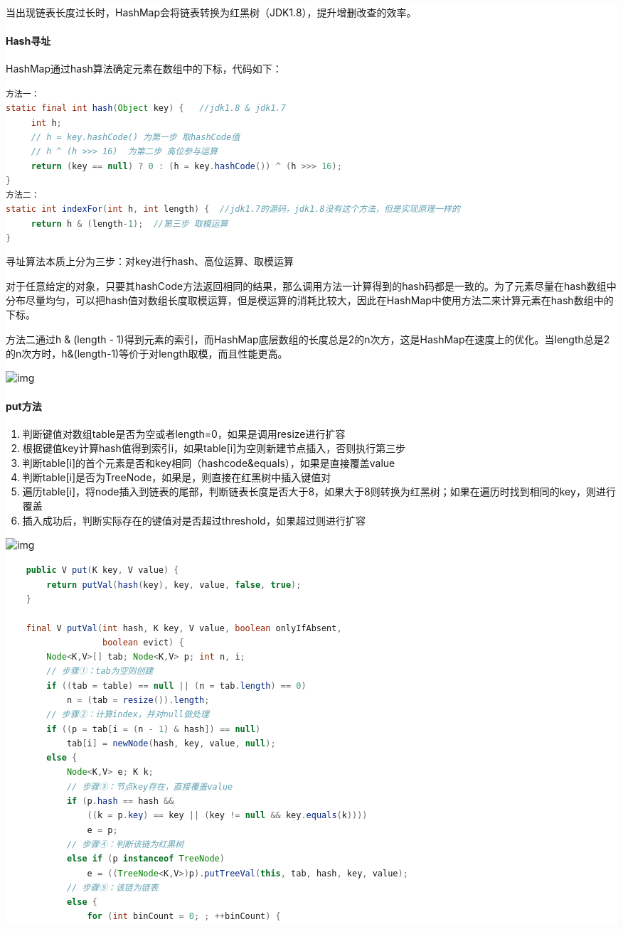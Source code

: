 当出现链表长度过长时，HashMap会将链表转换为红黑树（JDK1.8），提升增删改查的效率。

#### Hash寻址

HashMap通过hash算法确定元素在数组中的下标，代码如下：

```java
方法一：
static final int hash(Object key) {   //jdk1.8 & jdk1.7
     int h;
     // h = key.hashCode() 为第一步 取hashCode值
     // h ^ (h >>> 16)  为第二步 高位参与运算
     return (key == null) ? 0 : (h = key.hashCode()) ^ (h >>> 16);
}
方法二：
static int indexFor(int h, int length) {  //jdk1.7的源码，jdk1.8没有这个方法，但是实现原理一样的
     return h & (length-1);  //第三步 取模运算
}
```

寻址算法本质上分为三步：对key进行hash、高位运算、取模运算

对于任意给定的对象，只要其hashCode方法返回相同的结果，那么调用方法一计算得到的hash码都是一致的。为了元素尽量在hash数组中分布尽量均匀，可以把hash值对数组长度取模运算，但是模运算的消耗比较大，因此在HashMap中使用方法二来计算元素在hash数组中的下标。

方法二通过h & (length - 1)得到元素的索引，而HashMap底层数组的长度总是2的n次方，这是HashMap在速度上的优化。当length总是2的n次方时，h&(length-1)等价于对length取模，而且性能更高。

![img](https://awps-assets.meituan.net/mit-x/blog-images-bundle-2016/45205ec2.png)

#### put方法

1. 判断键值对数组table是否为空或者length=0，如果是调用resize进行扩容
2. 根据键值key计算hash值得到索引i，如果table[i]为空则新建节点插入，否则执行第三步
3. 判断table[i]的首个元素是否和key相同（hashcode&equals），如果是直接覆盖value
4. 判断table[i]是否为TreeNode，如果是，则直接在红黑树中插入键值对
5. 遍历table[i]，将node插入到链表的尾部，判断链表长度是否大于8，如果大于8则转换为红黑树；如果在遍历时找到相同的key，则进行覆盖
6. 插入成功后，判断实际存在的键值对是否超过threshold，如果超过则进行扩容

![img](https://awps-assets.meituan.net/mit-x/blog-images-bundle-2016/d669d29c.png)

```java
    public V put(K key, V value) {
        return putVal(hash(key), key, value, false, true);
    }

	final V putVal(int hash, K key, V value, boolean onlyIfAbsent,
                   boolean evict) {
        Node<K,V>[] tab; Node<K,V> p; int n, i;
        // 步骤①：tab为空则创建
        if ((tab = table) == null || (n = tab.length) == 0)
            n = (tab = resize()).length;
        // 步骤②：计算index，并对null做处理 
        if ((p = tab[i = (n - 1) & hash]) == null)
            tab[i] = newNode(hash, key, value, null);
        else {
            Node<K,V> e; K k;
            // 步骤③：节点key存在，直接覆盖value
            if (p.hash == hash &&
                ((k = p.key) == key || (key != null && key.equals(k))))
                e = p;
            // 步骤④：判断该链为红黑树
            else if (p instanceof TreeNode)
                e = ((TreeNode<K,V>)p).putTreeVal(this, tab, hash, key, value);
            // 步骤⑤：该链为链表
            else {
                for (int binCount = 0; ; ++binCount) {
```